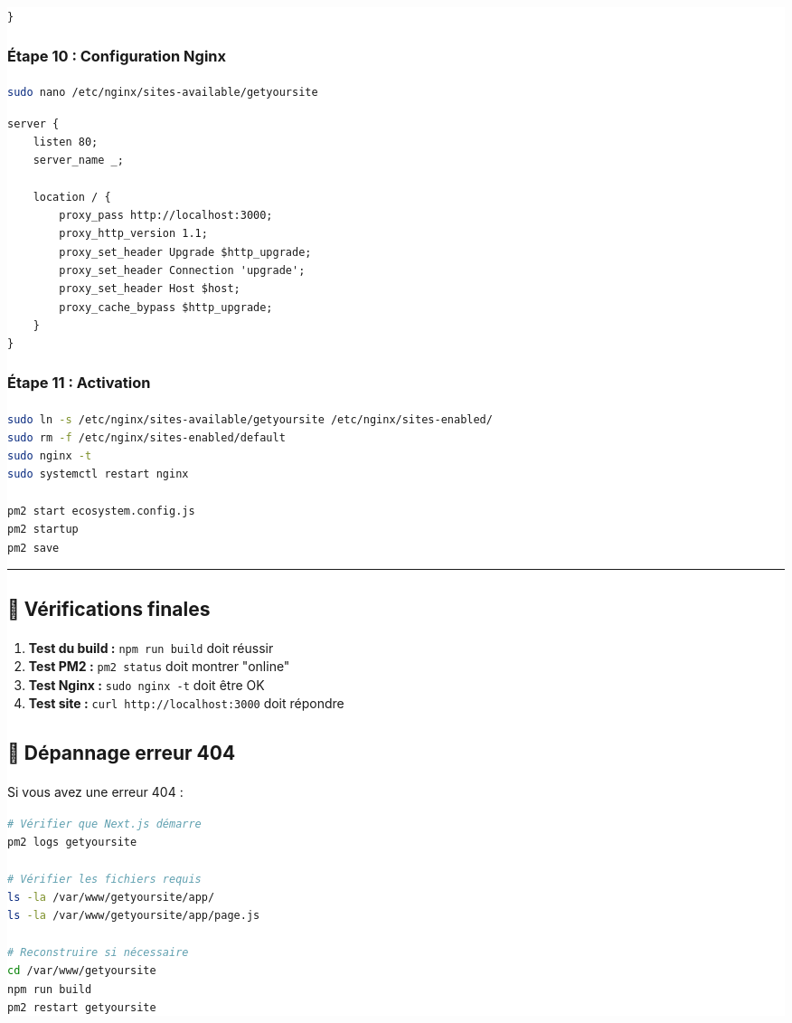 ```javascript
}
```

### Étape 10 : Configuration Nginx
```bash
sudo nano /etc/nginx/sites-available/getyoursite
```
```nginx
server {
    listen 80;
    server_name _;
    
    location / {
        proxy_pass http://localhost:3000;
        proxy_http_version 1.1;
        proxy_set_header Upgrade $http_upgrade;
        proxy_set_header Connection 'upgrade';
        proxy_set_header Host $host;
        proxy_cache_bypass $http_upgrade;
    }
}
```

### Étape 11 : Activation
```bash
sudo ln -s /etc/nginx/sites-available/getyoursite /etc/nginx/sites-enabled/
sudo rm -f /etc/nginx/sites-enabled/default
sudo nginx -t
sudo systemctl restart nginx

pm2 start ecosystem.config.js
pm2 startup
pm2 save
```

---

## 🎯 Vérifications finales

1. **Test du build :** `npm run build` doit réussir
2. **Test PM2 :** `pm2 status` doit montrer "online"  
3. **Test Nginx :** `sudo nginx -t` doit être OK
4. **Test site :** `curl http://localhost:3000` doit répondre

## 🔧 Dépannage erreur 404

Si vous avez une erreur 404 :

```bash
# Vérifier que Next.js démarre
pm2 logs getyoursite

# Vérifier les fichiers requis
ls -la /var/www/getyoursite/app/
ls -la /var/www/getyoursite/app/page.js

# Reconstruire si nécessaire
cd /var/www/getyoursite
npm run build
pm2 restart getyoursite
```
